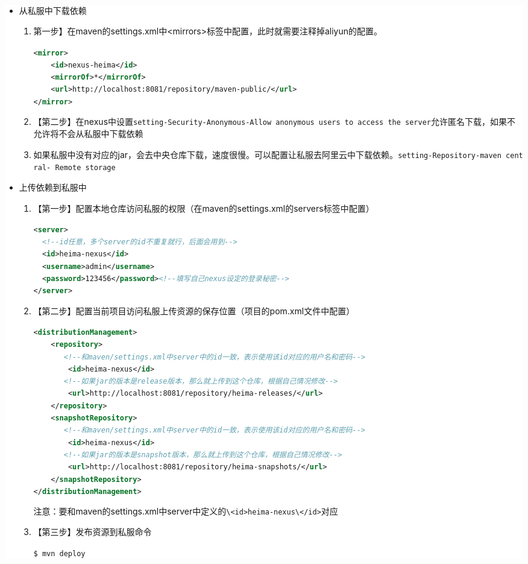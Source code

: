 - 从私服中下载依赖

  1. 第一步】在maven的settings.xml中\<mirrors>标签中配置，此时就需要注释掉aliyun的配置。

     ```xml
     <mirror>
         <id>nexus-heima</id>
         <mirrorOf>*</mirrorOf>
         <url>http://localhost:8081/repository/maven-public/</url>
     </mirror>
     ```

  2. 【第二步】在nexus中设置`setting-Security-Anonymous-Allow anonymous users to access the server`允许匿名下载，如果不允许将不会从私服中下载依赖

  3. 如果私服中没有对应的jar，会去中央仓库下载，速度很慢。可以配置让私服去阿里云中下载依赖。`setting-Repository-maven central- Remote storage`

- 上传依赖到私服中

  1. 【第一步】配置本地仓库访问私服的权限（在maven的settings.xml的servers标签中配置）

     ```xml
     <server>
       <!--id任意，多个server的id不重复就行，后面会用到-->
       <id>heima-nexus</id>
       <username>admin</username>
       <password>123456</password><!--填写自己nexus设定的登录秘密-->
     </server>
     ```

  2. 【第二步】配置当前项目访问私服上传资源的保存位置（项目的pom.xml文件中配置）

     ```xml
     <distributionManagement>
         <repository>
           	<!--和maven/settings.xml中server中的id一致，表示使用该id对应的用户名和密码-->
             <id>heima-nexus</id>
           	<!--如果jar的版本是release版本，那么就上传到这个仓库，根据自己情况修改-->
             <url>http://localhost:8081/repository/heima-releases/</url>
         </repository>
         <snapshotRepository>
           	<!--和maven/settings.xml中server中的id一致，表示使用该id对应的用户名和密码-->
             <id>heima-nexus</id>
           	<!--如果jar的版本是snapshot版本，那么就上传到这个仓库，根据自己情况修改-->
             <url>http://localhost:8081/repository/heima-snapshots/</url>
         </snapshotRepository>
     </distributionManagement>
     ```

     注意：要和maven的settings.xml中server中定义的`\<id>heima-nexus\</id>`对应

  3. 【第三步】发布资源到私服命令

     ```shell
     $ mvn deploy
     ```

     

